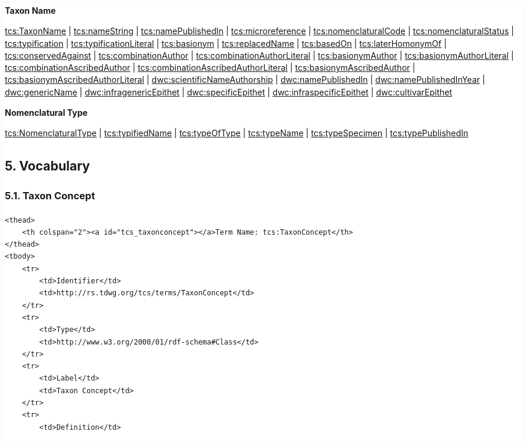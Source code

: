 **Taxon Name**

[tcs:TaxonName](#tcs_taxonname) |
[tcs:nameString](#tcs_namestring) |
[tcs:namePublishedIn](#tcs_namepublishedin) |
[tcs:microreference](#tcs_microreference) |
[tcs:nomenclaturalCode](#tcs_nomenclaturalcode) |
[tcs:nomenclaturalStatus](#tcs_nomenclaturalstatus) |
[tcs:typification](#tcs_typification) |
[tcs:typificationLiteral](#tcs_typificationliteral) |
[tcs:basionym](#tcs_basionym) |
[tcs:replacedName](#tcs_replacedname) |
[tcs:basedOn](#tcs_basedon) |
[tcs:laterHomonymOf](#tcs_laterhomonymof) |
[tcs:conservedAgainst](#tcs_conservedagainst) |
[tcs:combinationAuthor](#tcs_combinationauthor) |
[tcs:combinationAuthorLiteral](#tcs_combinationauthorliteral) |
[tcs:basionymAuthor](#tcs_basionymauthor) |
[tcs:basionymAuthorLiteral](#tcs_basionymauthorliteral) |
[tcs:combinationAscribedAuthor](#tcs_combinationascribedauthor) |
[tcs:combinationAscribedAuthorLiteral](#tcs_combinationascribedauthorliteral) |
[tcs:basionymAscribedAuthor](#tcs_basionymascribedauthor) |
[tcs:basionymAscribedAuthorLiteral](#tcs_basionymascribedauthorliteral) |
[dwc:scientificNameAuthorship](#dwc_scientificnameauthorship) |
[dwc:namePublishedIn](#dwc_namepublishedin) |
[dwc:namePublishedInYear](#dwc_namepublishedinyear) |
[dwc:genericName](#dwc_genericname) |
[dwc:infragenericEpithet](#dwc_infragenericepithet) |
[dwc:specificEpithet](#dwc_specificepithet) |
[dwc:infraspecificEpithet](#dwc_infraspecificepithet) |
[dwc:cultivarEpithet](#dwc_cultivarepithet)

**Nomenclatural Type**

[tcs:NomenclaturalType](#tcs_nomenclaturaltype) |
[tcs:typifiedName](#tcs_typifiedname) |
[tcs:typeOfType](#tcs_typeoftype) |
[tcs:typeName](#tcs_typename) |
[tcs:typeSpecimen](#tcs_typespecimen) |
[tcs:typePublishedIn](#tcs_typepublishedin)

## 5. Vocabulary

### 5.1. Taxon Concept

<table>

    <thead>
        <th colspan="2"><a id="tcs_taxonconcept"></a>Term Name: tcs:TaxonConcept</th>
    </thead>
    <tbody>
		<tr>
			<td>Identifier</td>
			<td>http://rs.tdwg.org/tcs/terms/TaxonConcept</td>
		</tr>
		<tr>
			<td>Type</td>
			<td>http://www.w3.org/2000/01/rdf-schema#Class</td>
		</tr>
		<tr>
			<td>Label</td>
			<td>Taxon Concept</td>
		</tr>
		<tr>
			<td>Definition</td>